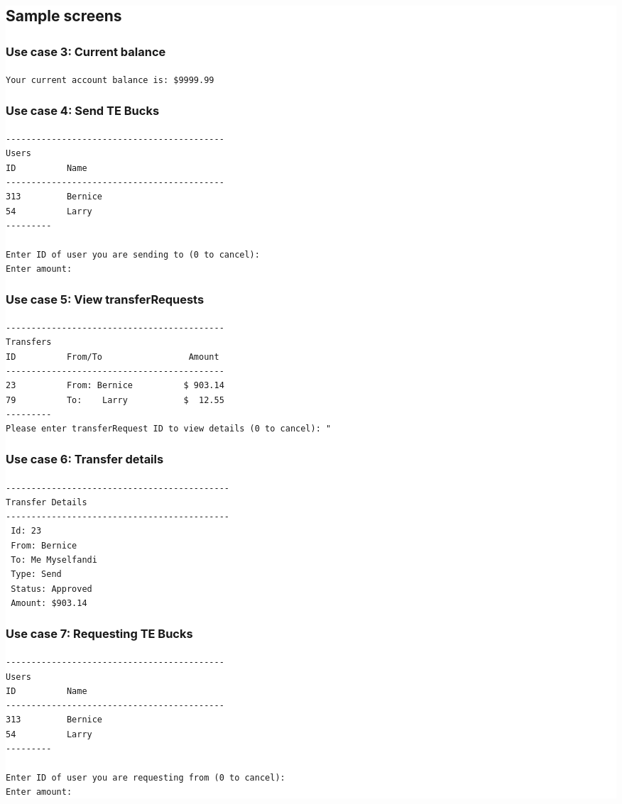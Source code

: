 ## Sample screens

### Use case 3: Current balance
```
Your current account balance is: $9999.99
```

### Use case 4: Send TE Bucks
```
-------------------------------------------
Users
ID          Name
-------------------------------------------
313         Bernice
54          Larry
---------

Enter ID of user you are sending to (0 to cancel):
Enter amount:
```

### Use case 5: View transferRequests
```
-------------------------------------------
Transfers
ID          From/To                 Amount
-------------------------------------------
23          From: Bernice          $ 903.14
79          To:    Larry           $  12.55
---------
Please enter transferRequest ID to view details (0 to cancel): "
```

### Use case 6: Transfer details
```
--------------------------------------------
Transfer Details
--------------------------------------------
 Id: 23
 From: Bernice
 To: Me Myselfandi
 Type: Send
 Status: Approved
 Amount: $903.14
```

### Use case 7: Requesting TE Bucks
```
-------------------------------------------
Users
ID          Name
-------------------------------------------
313         Bernice
54          Larry
---------

Enter ID of user you are requesting from (0 to cancel):
Enter amount:
```

